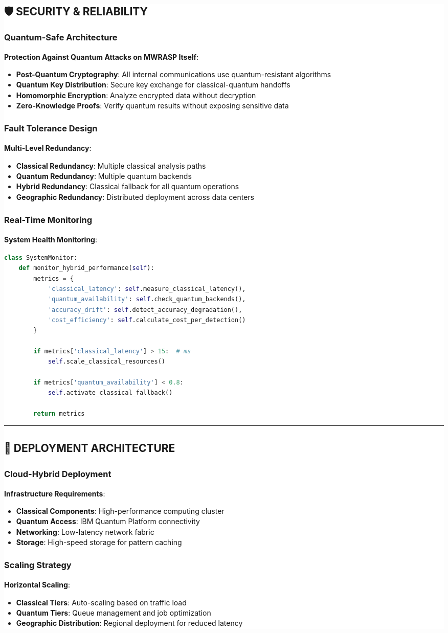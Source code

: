 
## 🛡️ **SECURITY & RELIABILITY**

### **Quantum-Safe Architecture**
**Protection Against Quantum Attacks on MWRASP Itself**:
- **Post-Quantum Cryptography**: All internal communications use quantum-resistant algorithms
- **Quantum Key Distribution**: Secure key exchange for classical-quantum handoffs
- **Homomorphic Encryption**: Analyze encrypted data without decryption
- **Zero-Knowledge Proofs**: Verify quantum results without exposing sensitive data

### **Fault Tolerance Design**
**Multi-Level Redundancy**:
- **Classical Redundancy**: Multiple classical analysis paths
- **Quantum Redundancy**: Multiple quantum backends
- **Hybrid Redundancy**: Classical fallback for all quantum operations
- **Geographic Redundancy**: Distributed deployment across data centers

### **Real-Time Monitoring**
**System Health Monitoring**:
```python
class SystemMonitor:
    def monitor_hybrid_performance(self):
        metrics = {
            'classical_latency': self.measure_classical_latency(),
            'quantum_availability': self.check_quantum_backends(),
            'accuracy_drift': self.detect_accuracy_degradation(),
            'cost_efficiency': self.calculate_cost_per_detection()
        }
        
        if metrics['classical_latency'] > 15:  # ms
            self.scale_classical_resources()
        
        if metrics['quantum_availability'] < 0.8:
            self.activate_classical_fallback()
        
        return metrics
```

---

## 🚀 **DEPLOYMENT ARCHITECTURE**

### **Cloud-Hybrid Deployment**
**Infrastructure Requirements**:
- **Classical Components**: High-performance computing cluster
- **Quantum Access**: IBM Quantum Platform connectivity
- **Networking**: Low-latency network fabric
- **Storage**: High-speed storage for pattern caching

### **Scaling Strategy**
**Horizontal Scaling**:
- **Classical Tiers**: Auto-scaling based on traffic load
- **Quantum Tiers**: Queue management and job optimization
- **Geographic Distribution**: Regional deployment for reduced latency
